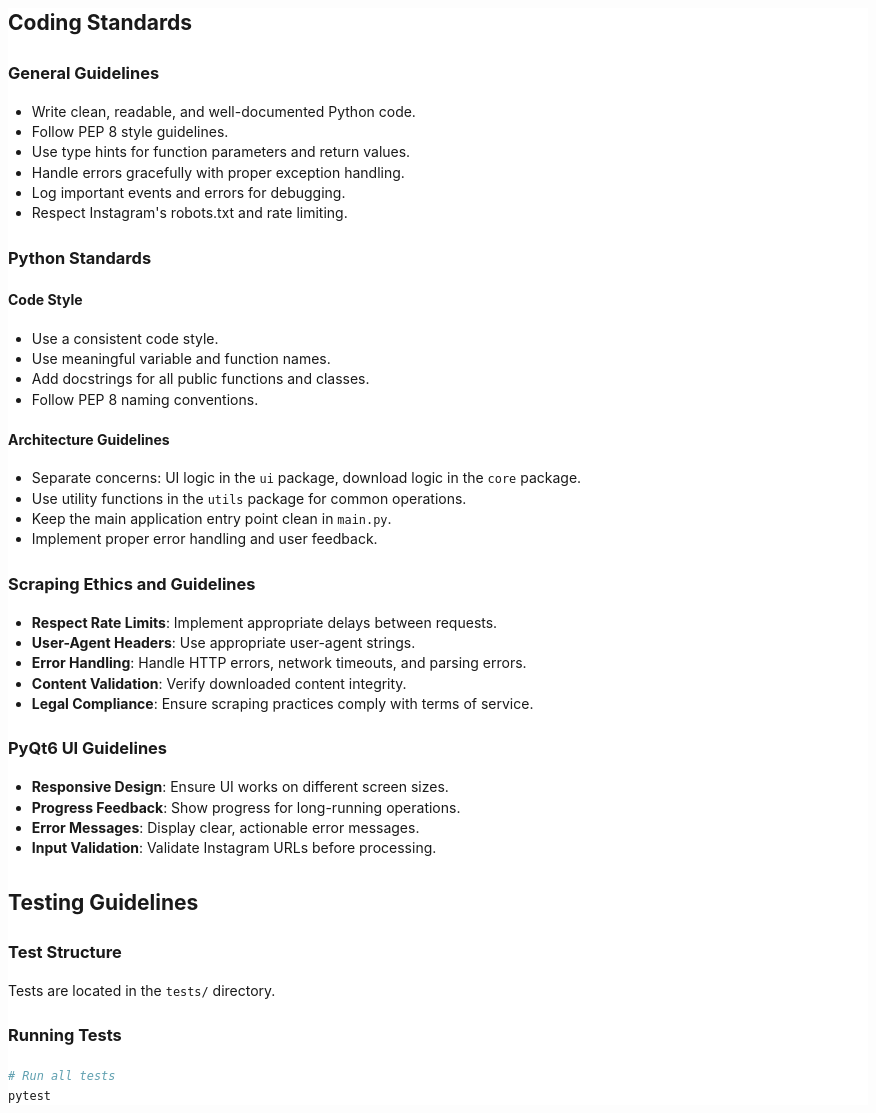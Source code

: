 ## Coding Standards

### General Guidelines

- Write clean, readable, and well-documented Python code.
- Follow PEP 8 style guidelines.
- Use type hints for function parameters and return values.
- Handle errors gracefully with proper exception handling.
- Log important events and errors for debugging.
- Respect Instagram's robots.txt and rate limiting.

### Python Standards

#### Code Style
- Use a consistent code style.
- Use meaningful variable and function names.
- Add docstrings for all public functions and classes.
- Follow PEP 8 naming conventions.

#### Architecture Guidelines
- Separate concerns: UI logic in the `ui` package, download logic in the `core` package.
- Use utility functions in the `utils` package for common operations.
- Keep the main application entry point clean in `main.py`.
- Implement proper error handling and user feedback.

### Scraping Ethics and Guidelines

- **Respect Rate Limits**: Implement appropriate delays between requests.
- **User-Agent Headers**: Use appropriate user-agent strings.
- **Error Handling**: Handle HTTP errors, network timeouts, and parsing errors.
- **Content Validation**: Verify downloaded content integrity.
- **Legal Compliance**: Ensure scraping practices comply with terms of service.

### PyQt6 UI Guidelines

- **Responsive Design**: Ensure UI works on different screen sizes.
- **Progress Feedback**: Show progress for long-running operations.
- **Error Messages**: Display clear, actionable error messages.
- **Input Validation**: Validate Instagram URLs before processing.

## Testing Guidelines

### Test Structure

Tests are located in the `tests/` directory.

### Running Tests

```bash
# Run all tests
pytest
```
